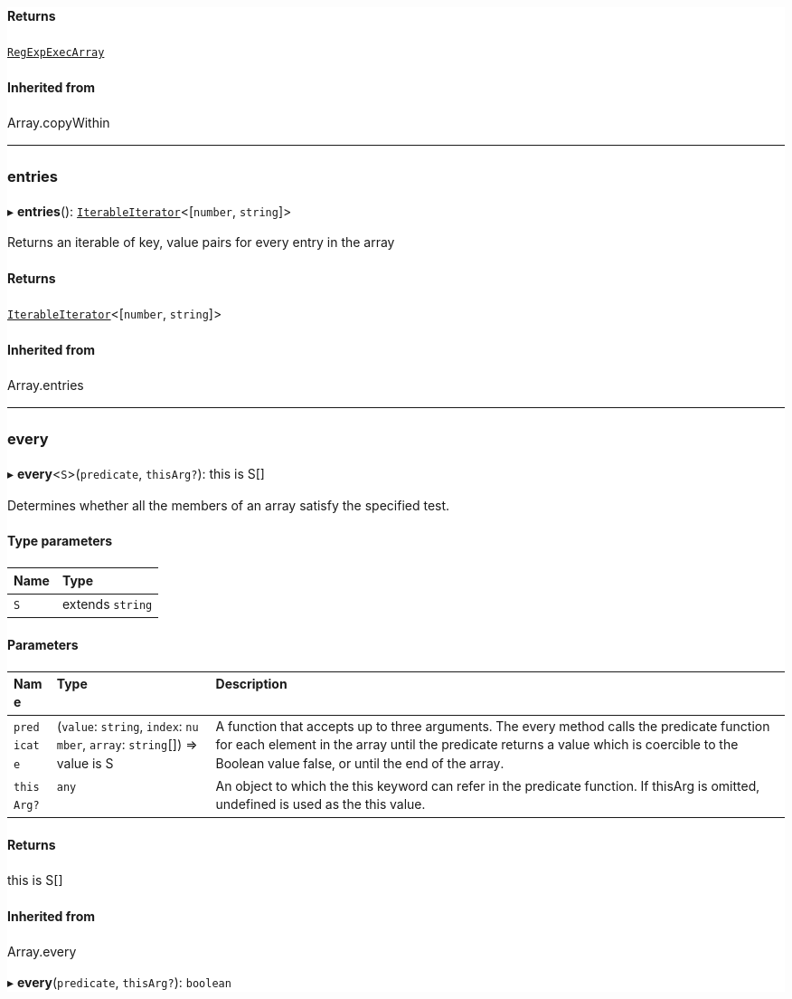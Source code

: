 #### Returns

[`RegExpExecArray`](_internal_.RegExpExecArray.md)

#### Inherited from

Array.copyWithin

___

### entries

▸ **entries**(): [`IterableIterator`](_internal_.IterableIterator.md)<[`number`, `string`]\>

Returns an iterable of key, value pairs for every entry in the array

#### Returns

[`IterableIterator`](_internal_.IterableIterator.md)<[`number`, `string`]\>

#### Inherited from

Array.entries

___

### every

▸ **every**<`S`\>(`predicate`, `thisArg?`): this is S[]

Determines whether all the members of an array satisfy the specified test.

#### Type parameters

| Name | Type |
| :------ | :------ |
| `S` | extends `string` |

#### Parameters

| Name | Type | Description |
| :------ | :------ | :------ |
| `predicate` | (`value`: `string`, `index`: `number`, `array`: `string`[]) => value is S | A function that accepts up to three arguments. The every method calls the predicate function for each element in the array until the predicate returns a value which is coercible to the Boolean value false, or until the end of the array. |
| `thisArg?` | `any` | An object to which the this keyword can refer in the predicate function. If thisArg is omitted, undefined is used as the this value. |

#### Returns

this is S[]

#### Inherited from

Array.every

▸ **every**(`predicate`, `thisArg?`): `boolean`
